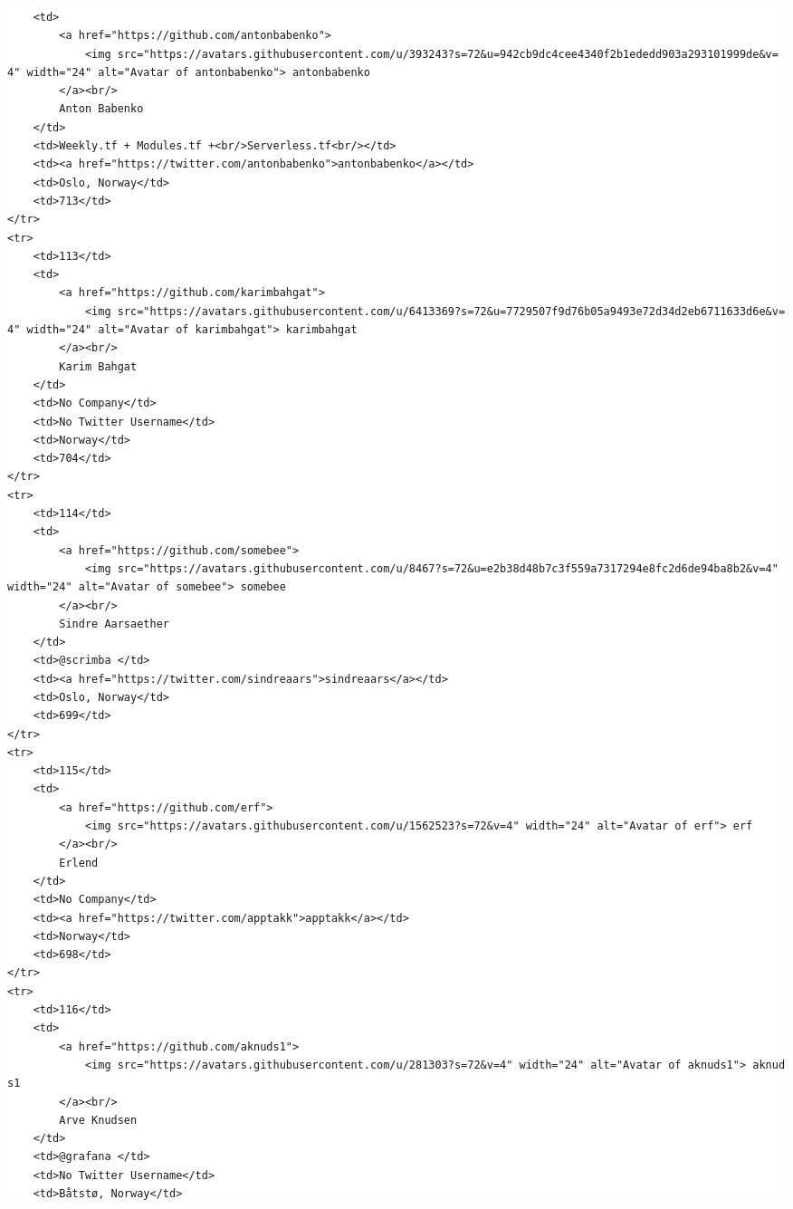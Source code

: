 		<td>
			<a href="https://github.com/antonbabenko">
				<img src="https://avatars.githubusercontent.com/u/393243?s=72&u=942cb9dc4cee4340f2b1ededd903a293101999de&v=4" width="24" alt="Avatar of antonbabenko"> antonbabenko
			</a><br/>
			Anton Babenko
		</td>
		<td>Weekly.tf + Modules.tf +<br/>Serverless.tf<br/></td>
		<td><a href="https://twitter.com/antonbabenko">antonbabenko</a></td>
		<td>Oslo, Norway</td>
		<td>713</td>
	</tr>
	<tr>
		<td>113</td>
		<td>
			<a href="https://github.com/karimbahgat">
				<img src="https://avatars.githubusercontent.com/u/6413369?s=72&u=7729507f9d76b05a9493e72d34d2eb6711633d6e&v=4" width="24" alt="Avatar of karimbahgat"> karimbahgat
			</a><br/>
			Karim Bahgat
		</td>
		<td>No Company</td>
		<td>No Twitter Username</td>
		<td>Norway</td>
		<td>704</td>
	</tr>
	<tr>
		<td>114</td>
		<td>
			<a href="https://github.com/somebee">
				<img src="https://avatars.githubusercontent.com/u/8467?s=72&u=e2b38d48b7c3f559a7317294e8fc2d6de94ba8b2&v=4" width="24" alt="Avatar of somebee"> somebee
			</a><br/>
			Sindre Aarsaether
		</td>
		<td>@scrimba </td>
		<td><a href="https://twitter.com/sindreaars">sindreaars</a></td>
		<td>Oslo, Norway</td>
		<td>699</td>
	</tr>
	<tr>
		<td>115</td>
		<td>
			<a href="https://github.com/erf">
				<img src="https://avatars.githubusercontent.com/u/1562523?s=72&v=4" width="24" alt="Avatar of erf"> erf
			</a><br/>
			Erlend
		</td>
		<td>No Company</td>
		<td><a href="https://twitter.com/apptakk">apptakk</a></td>
		<td>Norway</td>
		<td>698</td>
	</tr>
	<tr>
		<td>116</td>
		<td>
			<a href="https://github.com/aknuds1">
				<img src="https://avatars.githubusercontent.com/u/281303?s=72&v=4" width="24" alt="Avatar of aknuds1"> aknuds1
			</a><br/>
			Arve Knudsen
		</td>
		<td>@grafana </td>
		<td>No Twitter Username</td>
		<td>Båtstø, Norway</td>